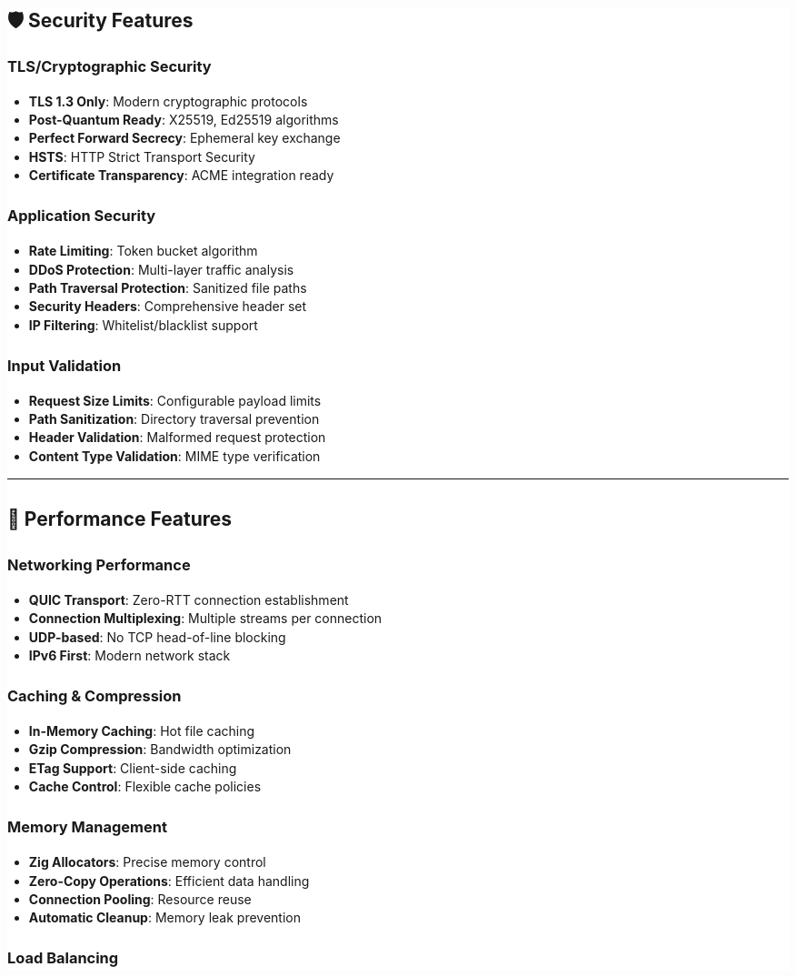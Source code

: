 
## 🛡️ Security Features

### TLS/Cryptographic Security

- **TLS 1.3 Only**: Modern cryptographic protocols
- **Post-Quantum Ready**: X25519, Ed25519 algorithms  
- **Perfect Forward Secrecy**: Ephemeral key exchange
- **HSTS**: HTTP Strict Transport Security
- **Certificate Transparency**: ACME integration ready

### Application Security

- **Rate Limiting**: Token bucket algorithm
- **DDoS Protection**: Multi-layer traffic analysis
- **Path Traversal Protection**: Sanitized file paths
- **Security Headers**: Comprehensive header set
- **IP Filtering**: Whitelist/blacklist support

### Input Validation

- **Request Size Limits**: Configurable payload limits
- **Path Sanitization**: Directory traversal prevention
- **Header Validation**: Malformed request protection
- **Content Type Validation**: MIME type verification

---

## 🚀 Performance Features

### Networking Performance

- **QUIC Transport**: Zero-RTT connection establishment
- **Connection Multiplexing**: Multiple streams per connection
- **UDP-based**: No TCP head-of-line blocking
- **IPv6 First**: Modern network stack

### Caching & Compression

- **In-Memory Caching**: Hot file caching
- **Gzip Compression**: Bandwidth optimization
- **ETag Support**: Client-side caching
- **Cache Control**: Flexible cache policies

### Memory Management

- **Zig Allocators**: Precise memory control
- **Zero-Copy Operations**: Efficient data handling
- **Connection Pooling**: Resource reuse
- **Automatic Cleanup**: Memory leak prevention

### Load Balancing
